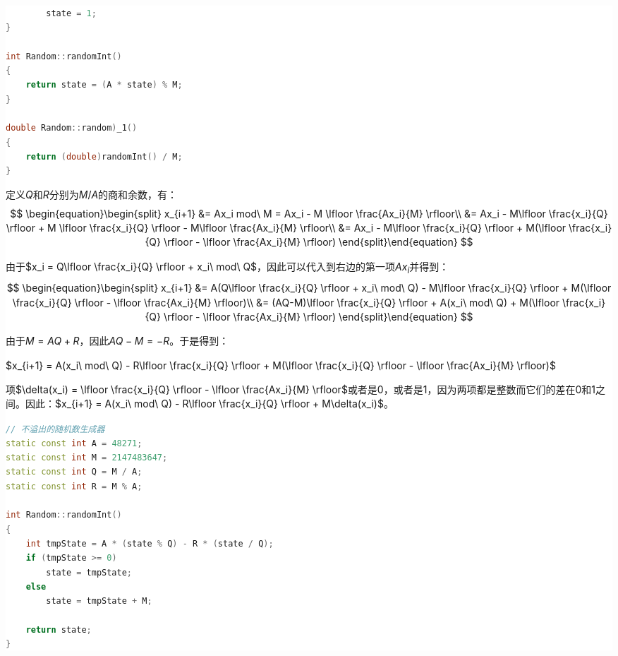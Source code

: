 ```c++
        state = 1;
}

int Random::randomInt()
{
    return state = (A * state) % M;
}

double Random::random)_1()
{
    return (double)randomInt() / M;
}
```

定义$Q$和$R$分别为$M/A$的商和余数，有：
$$
\begin{equation}\begin{split}
x_{i+1} &= Ax_i mod\ M = Ax_i - M \lfloor \frac{Ax_i}{M} \rfloor\\
&= Ax_i - M\lfloor \frac{x_i}{Q} \rfloor + M \lfloor \frac{x_i}{Q} \rfloor - M\lfloor \frac{Ax_i}{M} \rfloor\\
&= Ax_i - M\lfloor \frac{x_i}{Q} \rfloor + M(\lfloor \frac{x_i}{Q} \rfloor - \lfloor \frac{Ax_i}{M} \rfloor)
\end{split}\end{equation}
$$

由于$x_i = Q\lfloor \frac{x_i}{Q} \rfloor + x_i\ mod\ Q$，因此可以代入到右边的第一项$Ax_i$并得到：
$$
\begin{equation}\begin{split}
x_{i+1} &= A(Q\lfloor \frac{x_i}{Q} \rfloor + x_i\ mod\ Q) - M\lfloor \frac{x_i}{Q} \rfloor + M(\lfloor \frac{x_i}{Q} \rfloor - \lfloor \frac{Ax_i}{M} \rfloor)\\
&= (AQ-M)\lfloor \frac{x_i}{Q} \rfloor + A(x_i\ mod\ Q) + M(\lfloor \frac{x_i}{Q} \rfloor - \lfloor \frac{Ax_i}{M} \rfloor)
\end{split}\end{equation}
$$

由于$M = AQ + R$，因此$AQ - M = -R$。于是得到：

$x_{i+1} = A(x_i\ mod\ Q) - R\lfloor \frac{x_i}{Q} \rfloor + M(\lfloor \frac{x_i}{Q} \rfloor - \lfloor \frac{Ax_i}{M} \rfloor)$

项$\delta(x_i) = \lfloor \frac{x_i}{Q} \rfloor - \lfloor \frac{Ax_i}{M} \rfloor$或者是0，或者是1，因为两项都是整数而它们的差在0和1之间。因此：$x_{i+1} = A(x_i\ mod\ Q) - R\lfloor \frac{x_i}{Q} \rfloor + M\delta(x_i)$。

```c++
// 不溢出的随机数生成器
static const int A = 48271;
static const int M = 2147483647;
static const int Q = M / A;
static const int R = M % A;

int Random::randomInt()
{
    int tmpState = A * (state % Q) - R * (state / Q);
    if (tmpState >= 0)
        state = tmpState;
    else
        state = tmpState + M;
    
    return state;
}
```

